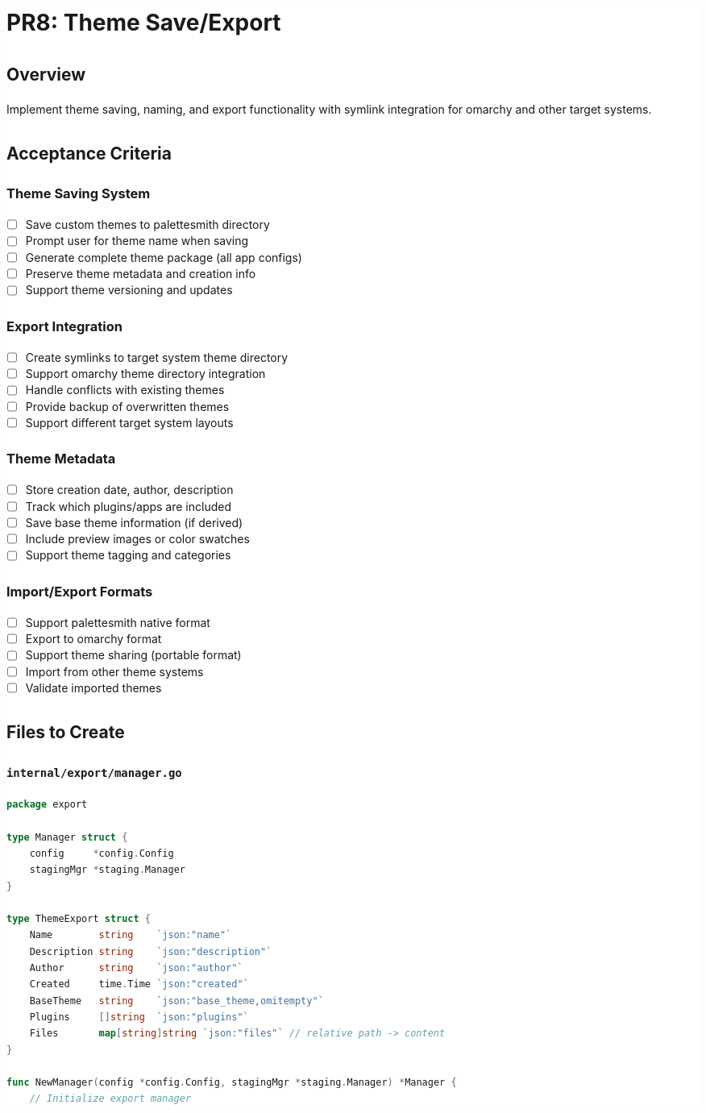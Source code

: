 # PR8: Theme Save/Export

## Overview
Implement theme saving, naming, and export functionality with symlink integration for omarchy and other target systems.

## Acceptance Criteria

### Theme Saving System
- [ ] Save custom themes to palettesmith directory
- [ ] Prompt user for theme name when saving
- [ ] Generate complete theme package (all app configs)
- [ ] Preserve theme metadata and creation info
- [ ] Support theme versioning and updates

### Export Integration
- [ ] Create symlinks to target system theme directory
- [ ] Support omarchy theme directory integration
- [ ] Handle conflicts with existing themes
- [ ] Provide backup of overwritten themes
- [ ] Support different target system layouts

### Theme Metadata
- [ ] Store creation date, author, description
- [ ] Track which plugins/apps are included
- [ ] Save base theme information (if derived)
- [ ] Include preview images or color swatches
- [ ] Support theme tagging and categories

### Import/Export Formats
- [ ] Support palettesmith native format
- [ ] Export to omarchy format
- [ ] Support theme sharing (portable format)
- [ ] Import from other theme systems
- [ ] Validate imported themes

## Files to Create

### `internal/export/manager.go`
```go
package export

type Manager struct {
    config     *config.Config
    stagingMgr *staging.Manager
}

type ThemeExport struct {
    Name        string    `json:"name"`
    Description string    `json:"description"`
    Author      string    `json:"author"`
    Created     time.Time `json:"created"`
    BaseTheme   string    `json:"base_theme,omitempty"`
    Plugins     []string  `json:"plugins"`
    Files       map[string]string `json:"files"` // relative path -> content
}

func NewManager(config *config.Config, stagingMgr *staging.Manager) *Manager {
    // Initialize export manager
```